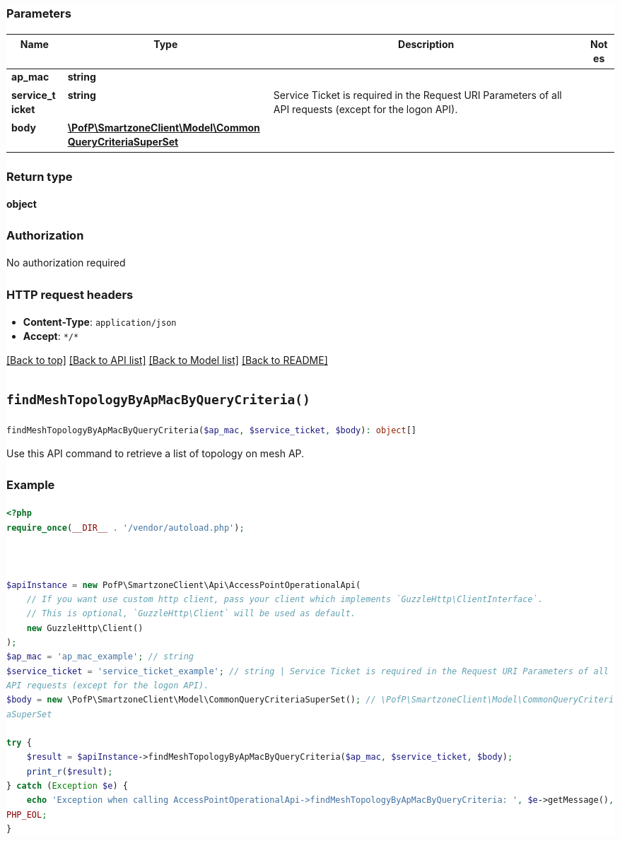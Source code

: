 ### Parameters

| Name | Type | Description  | Notes |
| ------------- | ------------- | ------------- | ------------- |
| **ap_mac** | **string**|  | |
| **service_ticket** | **string**| Service Ticket is required in the Request URI Parameters of all API requests (except for the logon API). | |
| **body** | [**\PofP\SmartzoneClient\Model\CommonQueryCriteriaSuperSet**](../Model/CommonQueryCriteriaSuperSet.md)|  | |

### Return type

**object**

### Authorization

No authorization required

### HTTP request headers

- **Content-Type**: `application/json`
- **Accept**: `*/*`

[[Back to top]](#) [[Back to API list]](../../README.md#endpoints)
[[Back to Model list]](../../README.md#models)
[[Back to README]](../../README.md)

## `findMeshTopologyByApMacByQueryCriteria()`

```php
findMeshTopologyByApMacByQueryCriteria($ap_mac, $service_ticket, $body): object[]
```

Use this API command to retrieve a list of topology on mesh AP.

### Example

```php
<?php
require_once(__DIR__ . '/vendor/autoload.php');



$apiInstance = new PofP\SmartzoneClient\Api\AccessPointOperationalApi(
    // If you want use custom http client, pass your client which implements `GuzzleHttp\ClientInterface`.
    // This is optional, `GuzzleHttp\Client` will be used as default.
    new GuzzleHttp\Client()
);
$ap_mac = 'ap_mac_example'; // string
$service_ticket = 'service_ticket_example'; // string | Service Ticket is required in the Request URI Parameters of all API requests (except for the logon API).
$body = new \PofP\SmartzoneClient\Model\CommonQueryCriteriaSuperSet(); // \PofP\SmartzoneClient\Model\CommonQueryCriteriaSuperSet

try {
    $result = $apiInstance->findMeshTopologyByApMacByQueryCriteria($ap_mac, $service_ticket, $body);
    print_r($result);
} catch (Exception $e) {
    echo 'Exception when calling AccessPointOperationalApi->findMeshTopologyByApMacByQueryCriteria: ', $e->getMessage(), PHP_EOL;
}
```
